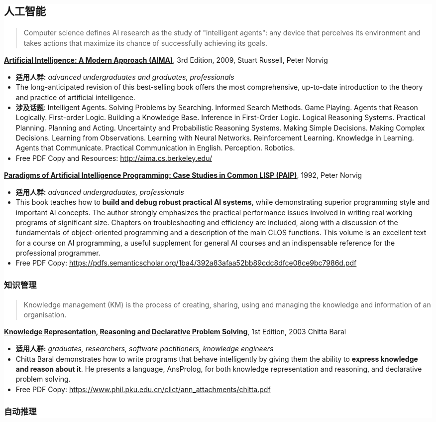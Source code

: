 ## 人工智能

> Computer science defines AI research as the study of "intelligent agents": any device that perceives its environment and takes actions that maximize its chance of successfully achieving its goals.

[**Artificial Intelligence: A Modern Approach (AIMA)**](https://www.amazon.com/Artificial-Intelligence-Approach-Stuart-Russell/dp/9332543518/ref=sr_1_1?keywords=Artificial+Intelligence%3A+A+Modern+Approach&qid=1555168337&s=books&sr=1-1), 3rd Edition, 2009, Stuart Russell, Peter Norvig

- **适用人群:** _advanced undergraduates and graduates, professionals_
- The long-anticipated revision of this best-selling book offers the most comprehensive, up-to-date introduction to the theory and practice of artificial intelligence.
- **涉及话题**: Intelligent Agents. Solving Problems by Searching. Informed Search Methods. Game Playing. Agents that Reason Logically. First-order Logic. Building a Knowledge Base. Inference in First-Order Logic. Logical Reasoning Systems. Practical Planning. Planning and Acting. Uncertainty and Probabilistic Reasoning Systems. Making Simple Decisions. Making Complex Decisions. Learning from Observations. Learning with Neural Networks. Reinforcement Learning. Knowledge in Learning. Agents that Communicate. Practical Communication in English. Perception. Robotics.
- Free PDF Copy and Resources: http://aima.cs.berkeley.edu/


[**Paradigms of Artificial Intelligence Programming: Case Studies in Common LISP (PAIP)**](https://www.amazon.com/Paradigms-Artificial-Intelligence-Programming-Studies/dp/1558601910/ref=sr_1_fkmrnull_1?keywords=Paradigms+of+Artificial+Intelligence+Programming%3A+Case+Studies+in+Common+LISP&qid=1555168366&s=books&sr=1-1-fkmrnull), 1992, Peter Norvig

- **适用人群:** _advanced undergraduates, professionals_
- This book teaches how to **build and debug robust practical AI systems**, while demonstrating superior programming style and important AI concepts. The author strongly emphasizes the practical performance issues involved in writing real working programs of significant size. Chapters on troubleshooting and efficiency are included, along with a discussion of the fundamentals of object-oriented programming and a description of the main CLOS functions. This volume is an excellent text for a course on AI programming, a useful supplement for general AI courses and an indispensable reference for the professional programmer.
- Free PDF Copy: https://pdfs.semanticscholar.org/1ba4/392a83afaa52bb89cdc8dfce08ce9bc7986d.pdf

### 知识管理

> Knowledge management (KM) is the process of creating, sharing, using and managing the knowledge and information of an organisation.

[**Knowledge Representation, Reasoning and Declarative Problem Solving**](https://www.amazon.com/Knowledge-Representation-Reasoning-Declarative-Problem/dp/0521818028/ref=sr_1_fkmrnull_1?keywords=Knowledge+representation%2C+reasoning+and+declarative+problem+solving&qid=1555168380&s=books&sr=1-1-fkmrnull), 1st Edition, 2003 Chitta Baral

- **适用人群:** _graduates, researchers, software pactitioners, knowledge engineers_
- Chitta Baral demonstrates how to write programs that behave intelligently by giving them the ability to **express knowledge and reason about it**. He presents a language, AnsProlog, for both knowledge representation and reasoning, and declarative problem solving.
- Free PDF Copy: https://www.phil.pku.edu.cn/cllct/ann_attachments/chitta.pdf

### 自动推理
